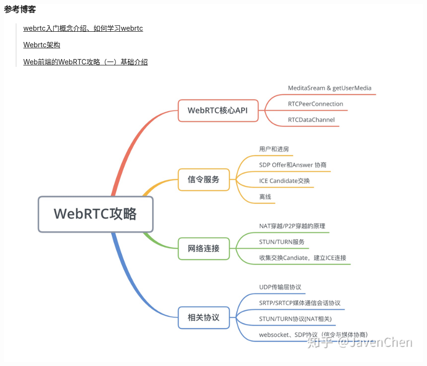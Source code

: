 ### 参考博客

> [webrtc入门概念介绍、如何学习webrtc](https://blog.csdn.net/jakezhang1990/article/details/104689485)
>
> [Webrtc架构](https://blog.csdn.net/jakezhang1990/article/details/104690022)
>
> [Web前端的WebRTC攻略（一）基础介绍](https://zhuanlan.zhihu.com/p/91055127)





![WebRTC攻略](./imgs/WebRTC攻略.jpg)
